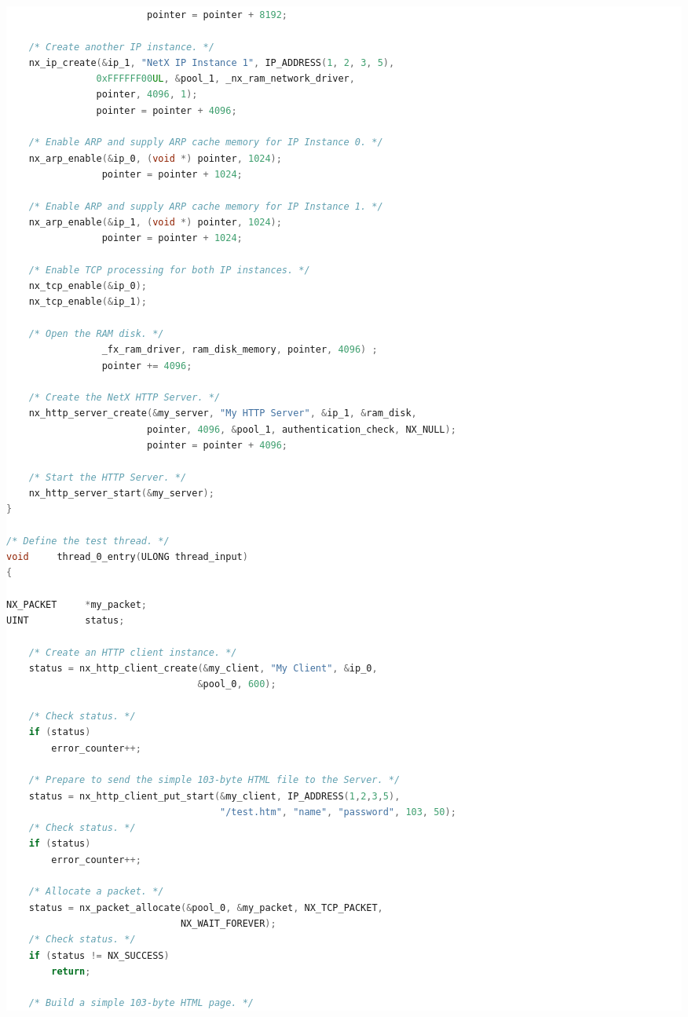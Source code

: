 ```c
                         pointer = pointer + 8192;

    /* Create another IP instance. */
    nx_ip_create(&ip_1, "NetX IP Instance 1", IP_ADDRESS(1, 2, 3, 5),
                0xFFFFFF00UL, &pool_1, _nx_ram_network_driver,
                pointer, 4096, 1);
                pointer = pointer + 4096;

    /* Enable ARP and supply ARP cache memory for IP Instance 0. */
    nx_arp_enable(&ip_0, (void *) pointer, 1024);
                 pointer = pointer + 1024;

    /* Enable ARP and supply ARP cache memory for IP Instance 1. */
    nx_arp_enable(&ip_1, (void *) pointer, 1024);
                 pointer = pointer + 1024;

    /* Enable TCP processing for both IP instances. */
    nx_tcp_enable(&ip_0);
    nx_tcp_enable(&ip_1);

    /* Open the RAM disk. */
                 _fx_ram_driver, ram_disk_memory, pointer, 4096) ;
                 pointer += 4096;

    /* Create the NetX HTTP Server. */
    nx_http_server_create(&my_server, "My HTTP Server", &ip_1, &ram_disk,
                         pointer, 4096, &pool_1, authentication_check, NX_NULL);
                         pointer = pointer + 4096;

    /* Start the HTTP Server. */
    nx_http_server_start(&my_server);
}

/* Define the test thread. */
void     thread_0_entry(ULONG thread_input)
{

NX_PACKET     *my_packet;
UINT          status;

    /* Create an HTTP client instance. */
    status = nx_http_client_create(&my_client, "My Client", &ip_0,
                                  &pool_0, 600);

    /* Check status. */
    if (status)
        error_counter++;

    /* Prepare to send the simple 103-byte HTML file to the Server. */
    status = nx_http_client_put_start(&my_client, IP_ADDRESS(1,2,3,5),
                                      "/test.htm", "name", "password", 103, 50);
    /* Check status. */
    if (status)
        error_counter++;

    /* Allocate a packet. */
    status = nx_packet_allocate(&pool_0, &my_packet, NX_TCP_PACKET,
                               NX_WAIT_FOREVER);
    /* Check status. */
    if (status != NX_SUCCESS)
        return;

    /* Build a simple 103-byte HTML page. */
```